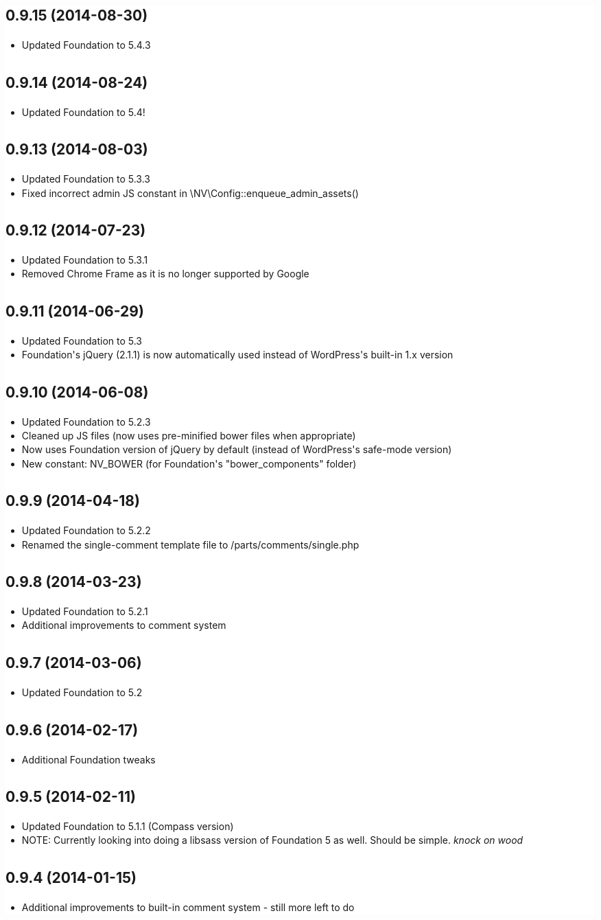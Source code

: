 ## 0.9.15 (2014-08-30)
* Updated Foundation to 5.4.3

## 0.9.14 (2014-08-24)
* Updated Foundation to 5.4!

## 0.9.13 (2014-08-03)
* Updated Foundation to 5.3.3
* Fixed incorrect admin JS constant in \NV\Config::enqueue_admin_assets()

## 0.9.12 (2014-07-23)
* Updated Foundation to 5.3.1
* Removed Chrome Frame as it is no longer supported by Google

## 0.9.11 (2014-06-29)
* Updated Foundation to 5.3
* Foundation's jQuery (2.1.1) is now automatically used instead of WordPress's built-in 1.x version

## 0.9.10 (2014-06-08)
* Updated Foundation to 5.2.3
* Cleaned up JS files (now uses pre-minified bower files when appropriate)
* Now uses Foundation version of jQuery by default (instead of WordPress's safe-mode version)
* New constant: NV_BOWER (for Foundation's "bower_components" folder)

## 0.9.9 (2014-04-18)
* Updated Foundation to 5.2.2
* Renamed the single-comment template file to /parts/comments/single.php

## 0.9.8 (2014-03-23)
* Updated Foundation to 5.2.1
* Additional improvements to comment system

## 0.9.7 (2014-03-06)
* Updated Foundation to 5.2

## 0.9.6 (2014-02-17)
* Additional Foundation tweaks

## 0.9.5 (2014-02-11)
* Updated Foundation to 5.1.1 (Compass version)
* NOTE: Currently looking into doing a libsass version of Foundation 5 as well. Should be simple. *knock on wood*

## 0.9.4 (2014-01-15)
* Additional improvements to built-in comment system - still more left to do
